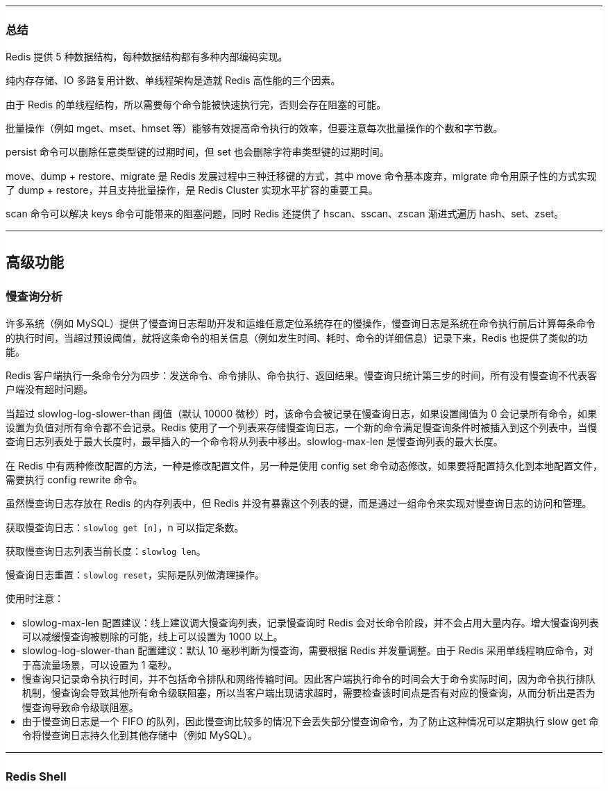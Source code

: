 ----

### 总结

Redis 提供 5 种数据结构，每种数据结构都有多种内部编码实现。

纯内存存储、IO 多路复用计数、单线程架构是造就 Redis 高性能的三个因素。

由于 Redis 的单线程结构，所以需要每个命令能被快速执行完，否则会存在阻塞的可能。

批量操作（例如 mget、mset、hmset 等）能够有效提高命令执行的效率，但要注意每次批量操作的个数和字节数。

persist 命令可以删除任意类型键的过期时间，但 set 也会删除字符串类型键的过期时间。

move、dump + restore、migrate 是 Redis 发展过程中三种迁移键的方式，其中 move 命令基本废弃，migrate 命令用原子性的方式实现了 dump + restore，并且支持批量操作，是 Redis Cluster 实现水平扩容的重要工具。

scan 命令可以解决 keys 命令可能带来的阻塞问题，同时 Redis 还提供了 hscan、sscan、zscan 渐进式遍历 hash、set、zset。

----

## 高级功能

### 慢查询分析

许多系统（例如 MySQL）提供了慢查询日志帮助开发和运维任意定位系统存在的慢操作，慢查询日志是系统在命令执行前后计算每条命令的执行时间，当超过预设阈值，就将这条命令的相关信息（例如发生时间、耗时、命令的详细信息）记录下来，Redis 也提供了类似的功能。

Redis 客户端执行一条命令分为四步：发送命令、命令排队、命令执行、返回结果。慢查询只统计第三步的时间，所有没有慢查询不代表客户端没有超时问题。

当超过 slowlog-log-slower-than 阈值（默认 10000 微秒）时，该命令会被记录在慢查询日志，如果设置阈值为 0 会记录所有命令，如果设置为负值对所有命令都不会记录。Redis 使用了一个列表来存储慢查询日志，一个新的命令满足慢查询条件时被插入到这个列表中，当慢查询日志列表处于最大长度时，最早插入的一个命令将从列表中移出。slowlog-max-len 是慢查询列表的最大长度。

在 Redis 中有两种修改配置的方法，一种是修改配置文件，另一种是使用 config set 命令动态修改，如果要将配置持久化到本地配置文件，需要执行 config rewrite 命令。

虽然慢查询日志存放在 Redis 的内存列表中，但 Redis 并没有暴露这个列表的键，而是通过一组命令来实现对慢查询日志的访问和管理。

获取慢查询日志：`slowlog get [n]`，n 可以指定条数。

获取慢查询日志列表当前长度：`slowlog len`。

慢查询日志重置：`slowlog reset`，实际是队列做清理操作。

使用时注意：

- slowlog-max-len 配置建议：线上建议调大慢查询列表，记录慢查询时 Redis 会对长命令阶段，并不会占用大量内存。增大慢查询列表可以减缓慢查询被剔除的可能，线上可以设置为 1000 以上。
- slowlog-log-slower-than 配置建议：默认 10 毫秒判断为慢查询，需要根据 Redis 并发量调整。由于 Redis 采用单线程响应命令，对于高流量场景，可以设置为 1 毫秒。
- 慢查询只记录命令执行时间，并不包括命令排队和网络传输时间。因此客户端执行命令的时间会大于命令实际时间，因为命令执行排队机制，慢查询会导致其他所有命令级联阻塞，所以当客户端出现请求超时，需要检查该时间点是否有对应的慢查询，从而分析出是否为慢查询导致命令级联阻塞。
- 由于慢查询日志是一个 FIFO 的队列，因此慢查询比较多的情况下会丢失部分慢查询命令，为了防止这种情况可以定期执行 slow get 命令将慢查询日志持久化到其他存储中（例如 MySQL）。

-----

### Redis Shell
